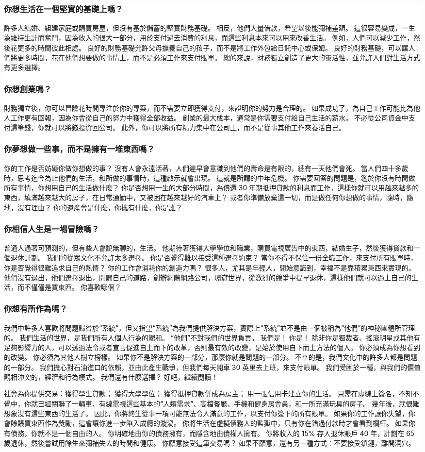 ### 你想生活在一個堅實的基礎上嗎？
許多人結婚、組建家庭或購買房屋，但沒有基於儲蓄的堅實財務基礎。
相反，他們大量借款，希望以後能彌補差額。
這很容易變成，一生為維持生計而奮鬥，因為收入的很大一部分，用於支付過去消費的利息，而這些利息本來可以用來改善生活。
例如，人們可以減少工作，然後花更多的時間彼此相處。
良好的財務基礎允許父母撫養自己的孩子，而不是將工作外包給日託中心或保姆。
良好的財務基礎，可以讓人們將更多時間，花在他們想要做的事情上，而不是必須工作來支付賬單。
總的來說，財務獨立創造了更大的靈活性，並允許人們對生活方式有更多選擇。

### 你想創業嗎？
財務獨立後，你可以冒險花時間專注於你的專案，而不需要立即獲得支付，來證明你的努力是合理的。
如果成功了，為自己工作可能比為他人工作更有回報，因為你會從自己的努力中獲得全部收益。
創業的最大成本，通常是你需要支付給自己生活的薪水。
不必從公司資金中支付這筆錢，你就可以將錢投資回公司。
此外，你可以將所有精力集中在公司上，而不是從事其他工作來養活自己。

### 你夢想做一些事，而不是擁有一堆東西嗎？
你的工作是否妨礙你做你想做的事？ 沒有人會永遠活著，人們遲早會意識到他們的壽命是有限的，總有一天他們會死。
當人們四十多歲時，思考迄今為止他們的生活，和所做的事情時，這種啟示就會出現。
這就是所謂的中年危機。
你需要回答的問題是，鑑於你沒有時間做所有事情，你想用自己的生活做什麼？
你是否想用一生的大部分時間，為償還 30 年期抵押貸款的利息而工作，這樣你就可以用越來越多的東西，填滿越來越大的房子，在日常通勤中，又被困在越來越好的汽車上？
或者你準備放棄這一切，而是做任何你想做的事情，隨時，隨地，沒有理由？
你的遺產會是什麼，你擁有什麼，你是誰？

### 你相信人生是一場冒險嗎？
普通人過著可預測的，但有些人會說無聊的，生活。
他期待著獲得大學學位和職業，購買電視廣告中的東西，結婚生子，然後獲得貸款和一個退休計劃。
我們的從眾文化不允許太多選擇。
你是否覺得難以接受這種選擇約束？
當你不得不保住一份全職工作，來支付所有賬單時，你是否覺得很難追求自己的熱情？
你的工作會消耗你的創造力嗎？
很多人，尤其是年輕人，開始意識到，幸福不是靠積累東西來實現的。
他們沒有退出，他們選擇退出，開闢自己的道路，創辦網際網路公司，環遊世界，從激烈的競爭中提早退休，這樣他們就可以過上自己的生活，而不僅僅是買東西。
你喜歡哪個？

### 你想有所作為嗎？
我們中許多人喜歡將問題歸咎於“系統”，但又指望“系統”為我們提供解決方案，實際上“系統”並不是由一個被稱為“他們”的神秘團體所管理的。
我們生活的世界，是我們所有人個人行為的總和。
“他們”不對我們的世界負責。
我們是！ 你是！ 除非你是獨裁者、搖滾明星或其他有足夠影響力的人，可以透過法令或者宣言促進自上而下的改革，否則最有效的改變，是始於使用自下而上方法的個人。
你必須成為你想看到的改變。
你必須為其他人樹立榜樣。
如果你不是解決方案的一部分，那麼你就是問題的一部分。
不幸的是，我們文化中的許多人都是問題的一部分。
我們擔心對石油進口的依賴，並由此產生戰爭，但我們每天開車 30 英里去上班，來支付賬單。
我們受困於一種，與我們的價值觀相沖突的，經濟和行為模式。
我們還有什麼選擇？ 好吧，繼續閱讀！

社會為你提供交易：獲得學生貸款； 獲得大學學位； 獲得抵押貸款併成為房主； 用一張信用卡建立你的生活。
只需在虛線上簽名，不知不覺中，你就已經關聯了一輛車、有線電視這些基本的“人類需求”、高檔餐廳、手機和健身房會員，和一所充滿玩具的房子。
幾年後，就很難想象沒有這些東西的生活了。
因此，你將終生從事一項可能無法令人滿意的工作，以支付你簽下的所有賬單。
如果你的工作讓你失望，你會賒賬買東西作為獎勵，這會讓你進一步陷入成癮的漩渦。
你將生活在虛擬債務人的監獄中，只有你在錯過付款時才會看到欄杆。
如果你有債務，你就不是一個自由的人。
你明確地由你的債務擁有，而隱含地由債權人擁有。
你將收入的 15% 存入退休賬戶 40 年，計劃在 65 歲退休，然後嘗試用餘生來彌補失去的時間和健康。
你願意接受這筆交易嗎？ 如果不願意，還有另一種方式：不要接受鎖鏈，離開洞穴。

